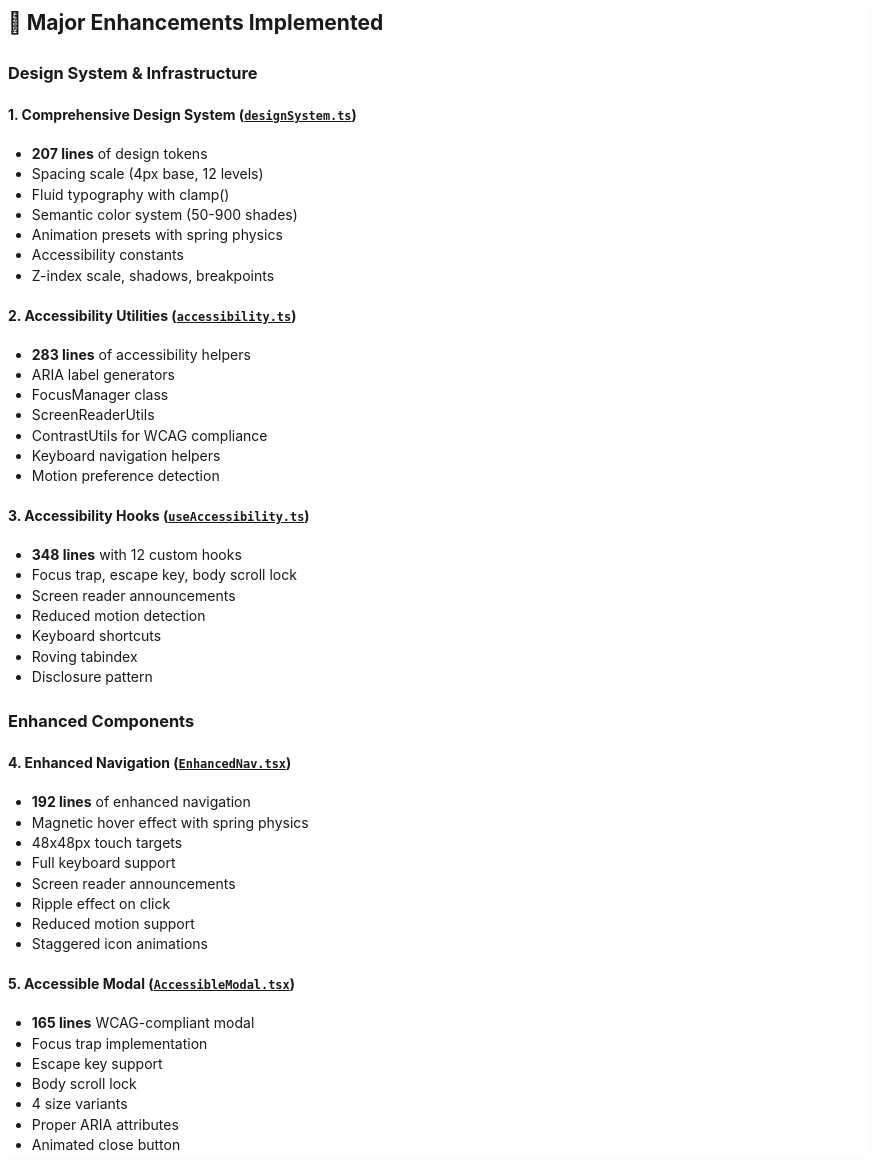
## 🎨 Major Enhancements Implemented

### Design System & Infrastructure

#### 1. Comprehensive Design System ([`designSystem.ts`](src/constants/designSystem.ts:1))
- **207 lines** of design tokens
- Spacing scale (4px base, 12 levels)
- Fluid typography with clamp()
- Semantic color system (50-900 shades)
- Animation presets with spring physics
- Accessibility constants
- Z-index scale, shadows, breakpoints

#### 2. Accessibility Utilities ([`accessibility.ts`](src/utils/accessibility.ts:1))
- **283 lines** of accessibility helpers
- ARIA label generators
- FocusManager class
- ScreenReaderUtils
- ContrastUtils for WCAG compliance
- Keyboard navigation helpers
- Motion preference detection

#### 3. Accessibility Hooks ([`useAccessibility.ts`](src/hooks/useAccessibility.ts:1))
- **348 lines** with 12 custom hooks
- Focus trap, escape key, body scroll lock
- Screen reader announcements
- Reduced motion detection
- Keyboard shortcuts
- Roving tabindex
- Disclosure pattern

### Enhanced Components

#### 4. Enhanced Navigation ([`EnhancedNav.tsx`](src/components/PageComponent/EnhancedNav.tsx:1))
- **192 lines** of enhanced navigation
- Magnetic hover effect with spring physics
- 48x48px touch targets
- Full keyboard support
- Screen reader announcements
- Ripple effect on click
- Reduced motion support
- Staggered icon animations

#### 5. Accessible Modal ([`AccessibleModal.tsx`](src/components/Accessibility/AccessibleModal.tsx:1))
- **165 lines** WCAG-compliant modal
- Focus trap implementation
- Escape key support
- Body scroll lock
- 4 size variants
- Proper ARIA attributes
- Animated close button
